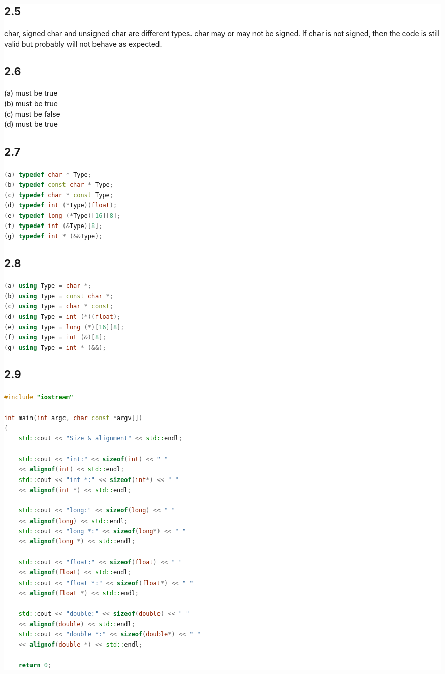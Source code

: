 ## 2.5
char, signed char and unsigned char are different types. char may or may not be signed. If char is not signed, then the code is still valid but probably will not behave as expected.

## 2.6
(a) must be true  
(b) must be true  
(c) must be false  
(d) must be true

## 2.7
```C++
(a) typedef char * Type;
(b) typedef const char * Type;
(c) typedef char * const Type;
(d) typedef int (*Type)(float);
(e) typedef long (*Type)[16][8];
(f) typedef int (&Type)[8];
(g) typedef int * (&&Type);
```

## 2.8
```C++
(a) using Type = char *;
(b) using Type = const char *;
(c) using Type = char * const;
(d) using Type = int (*)(float);
(e) using Type = long (*)[16][8];
(f) using Type = int (&)[8];
(g) using Type = int * (&&);
```

## 2.9
```C++
#include "iostream"

int main(int argc, char const *argv[])
{
    std::cout << "Size & alignment" << std::endl;

    std::cout << "int:" << sizeof(int) << " "
    << alignof(int) << std::endl;
    std::cout << "int *:" << sizeof(int*) << " "
    << alignof(int *) << std::endl;

    std::cout << "long:" << sizeof(long) << " "
    << alignof(long) << std::endl;
    std::cout << "long *:" << sizeof(long*) << " "
    << alignof(long *) << std::endl;

    std::cout << "float:" << sizeof(float) << " "
    << alignof(float) << std::endl;
    std::cout << "float *:" << sizeof(float*) << " "
    << alignof(float *) << std::endl;

    std::cout << "double:" << sizeof(double) << " "
    << alignof(double) << std::endl;
    std::cout << "double *:" << sizeof(double*) << " "
    << alignof(double *) << std::endl;    
 
    return 0;
```
